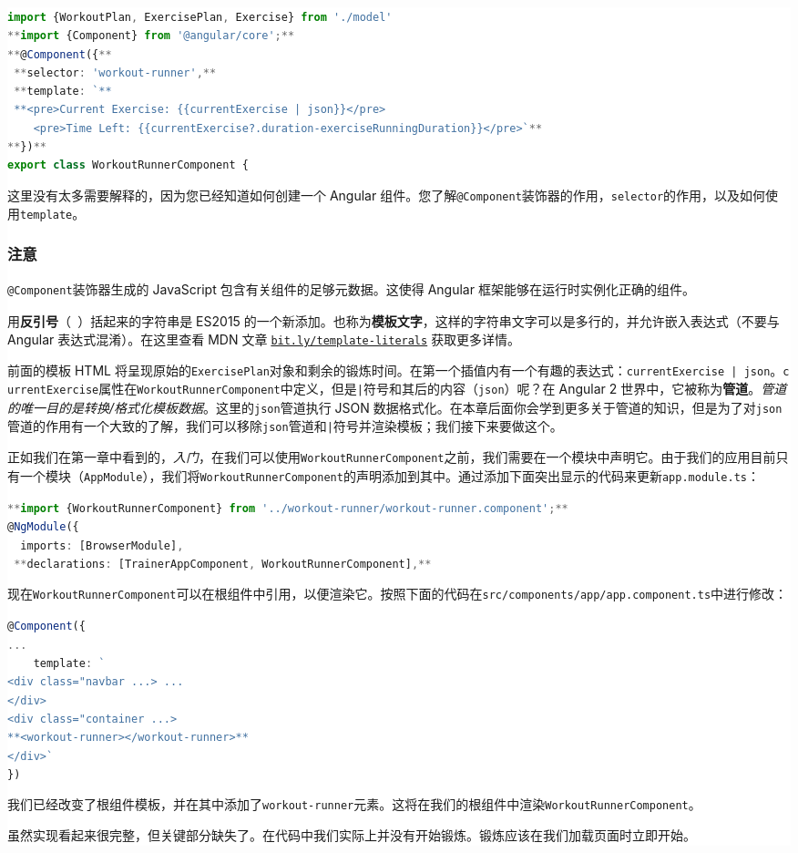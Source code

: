 ```ts
import {WorkoutPlan, ExercisePlan, Exercise} from './model'
**import {Component} from '@angular/core';**
**@Component({**
 **selector: 'workout-runner',**
 **template: `**
 **<pre>Current Exercise: {{currentExercise | json}}</pre>
    <pre>Time Left: {{currentExercise?.duration-exerciseRunningDuration}}</pre>`**
**})** 
export class WorkoutRunnerComponent { 

```

这里没有太多需要解释的，因为您已经知道如何创建一个 Angular 组件。您了解`@Component`装饰器的作用，`selector`的作用，以及如何使用`template`。

### 注意

`@Component`装饰器生成的 JavaScript 包含有关组件的足够元数据。这使得 Angular 框架能够在运行时实例化正确的组件。

用**反引号**（`` ``）括起来的字符串是 ES2015 的一个新添加。也称为**模板文字**，这样的字符串文字可以是多行的，并允许嵌入表达式（不要与 Angular 表达式混淆）。在这里查看 MDN 文章 [`bit.ly/template-literals`](http://bit.ly/template-literals) 获取更多详情。

前面的模板 HTML 将呈现原始的`ExercisePlan`对象和剩余的锻炼时间。在第一个插值内有一个有趣的表达式：`currentExercise | json`。`currentExercise`属性在`WorkoutRunnerComponent`中定义，但是`|`符号和其后的内容（`json`）呢？在 Angular 2 世界中，它被称为**管道**。*管道的唯一目的是转换/格式化模板数据*。这里的`json`管道执行 JSON 数据格式化。在本章后面你会学到更多关于管道的知识，但是为了对`json`管道的作用有一个大致的了解，我们可以移除`json`管道和`|`符号并渲染模板；我们接下来要做这个。

正如我们在第一章中看到的，*入门*，在我们可以使用`WorkoutRunnerComponent`之前，我们需要在一个模块中声明它。由于我们的应用目前只有一个模块（`AppModule`），我们将`WorkoutRunnerComponent`的声明添加到其中。通过添加下面突出显示的代码来更新`app.module.ts`：

```ts
**import {WorkoutRunnerComponent} from '../workout-runner/workout-runner.component';** 
@NgModule({ 
  imports: [BrowserModule], 
 **declarations: [TrainerAppComponent, WorkoutRunnerComponent],**

```

现在`WorkoutRunnerComponent`可以在根组件中引用，以便渲染它。按照下面的代码在`src/components/app/app.component.ts`中进行修改：

```ts
@Component({ 
... 
    template: `  
<div class="navbar ...> ... 
</div> 
<div class="container ...> 
**<workout-runner></workout-runner>** 
</div>` 
}) 

```

我们已经改变了根组件模板，并在其中添加了`workout-runner`元素。这将在我们的根组件中渲染`WorkoutRunnerComponent`。

虽然实现看起来很完整，但关键部分缺失了。在代码中我们实际上并没有开始锻炼。锻炼应该在我们加载页面时立即开始。
